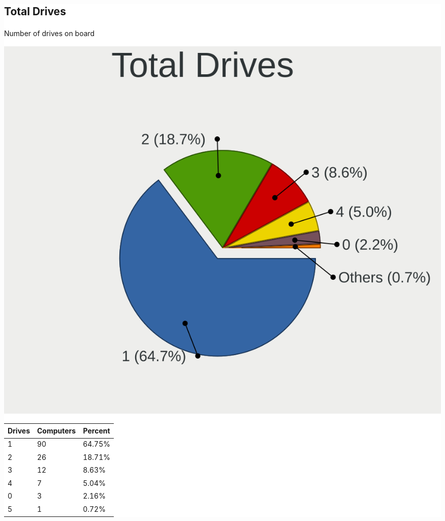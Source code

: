 Total Drives
------------

Number of drives on board

![Total Drives](./All/images/pie_chart_bsd/node_total_drives.svg)


| Drives | Computers | Percent |
|--------|-----------|---------|
| 1      | 90        | 64.75%  |
| 2      | 26        | 18.71%  |
| 3      | 12        | 8.63%   |
| 4      | 7         | 5.04%   |
| 0      | 3         | 2.16%   |
| 5      | 1         | 0.72%   |
